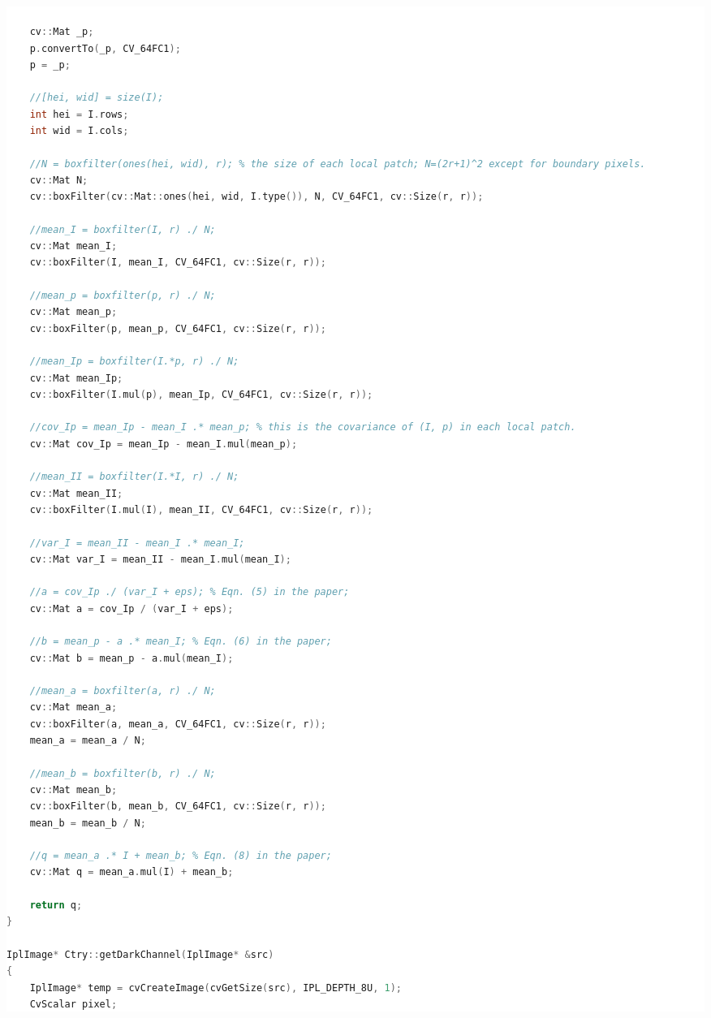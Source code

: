 ```cpp
  
    cv::Mat _p;  
    p.convertTo(_p, CV_64FC1);  
    p = _p;  
  
    //[hei, wid] = size(I);    
    int hei = I.rows;  
    int wid = I.cols;  
  
    //N = boxfilter(ones(hei, wid), r); % the size of each local patch; N=(2r+1)^2 except for boundary pixels.    
    cv::Mat N;  
    cv::boxFilter(cv::Mat::ones(hei, wid, I.type()), N, CV_64FC1, cv::Size(r, r));  
  
    //mean_I = boxfilter(I, r) ./ N;    
    cv::Mat mean_I;  
    cv::boxFilter(I, mean_I, CV_64FC1, cv::Size(r, r));  
  
    //mean_p = boxfilter(p, r) ./ N;    
    cv::Mat mean_p;  
    cv::boxFilter(p, mean_p, CV_64FC1, cv::Size(r, r));  
  
    //mean_Ip = boxfilter(I.*p, r) ./ N;    
    cv::Mat mean_Ip;  
    cv::boxFilter(I.mul(p), mean_Ip, CV_64FC1, cv::Size(r, r));  
  
    //cov_Ip = mean_Ip - mean_I .* mean_p; % this is the covariance of (I, p) in each local patch.    
    cv::Mat cov_Ip = mean_Ip - mean_I.mul(mean_p);  
  
    //mean_II = boxfilter(I.*I, r) ./ N;    
    cv::Mat mean_II;  
    cv::boxFilter(I.mul(I), mean_II, CV_64FC1, cv::Size(r, r));  
  
    //var_I = mean_II - mean_I .* mean_I;    
    cv::Mat var_I = mean_II - mean_I.mul(mean_I);  
  
    //a = cov_Ip ./ (var_I + eps); % Eqn. (5) in the paper;       
    cv::Mat a = cov_Ip / (var_I + eps);  
  
    //b = mean_p - a .* mean_I; % Eqn. (6) in the paper;    
    cv::Mat b = mean_p - a.mul(mean_I);  
  
    //mean_a = boxfilter(a, r) ./ N;    
    cv::Mat mean_a;  
    cv::boxFilter(a, mean_a, CV_64FC1, cv::Size(r, r));  
    mean_a = mean_a / N;  
  
    //mean_b = boxfilter(b, r) ./ N;    
    cv::Mat mean_b;  
    cv::boxFilter(b, mean_b, CV_64FC1, cv::Size(r, r));  
    mean_b = mean_b / N;  
  
    //q = mean_a .* I + mean_b; % Eqn. (8) in the paper;    
    cv::Mat q = mean_a.mul(I) + mean_b;  
  
    return q;  
}  
  
IplImage* Ctry::getDarkChannel(IplImage* &src)  
{  
    IplImage* temp = cvCreateImage(cvGetSize(src), IPL_DEPTH_8U, 1);  
    CvScalar pixel;  
```